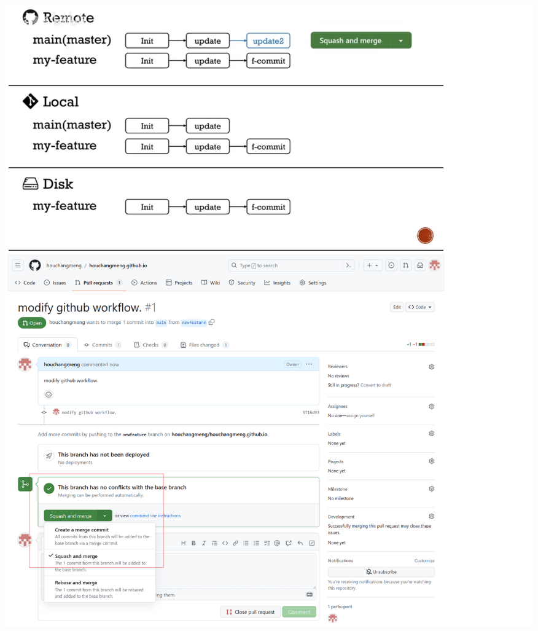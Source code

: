 <img src="./_github_workflow_img/7_2.png" height="400" width="720">

<img src="./_github_workflow_img/squash_and_merge.png" height="600" width="720">
